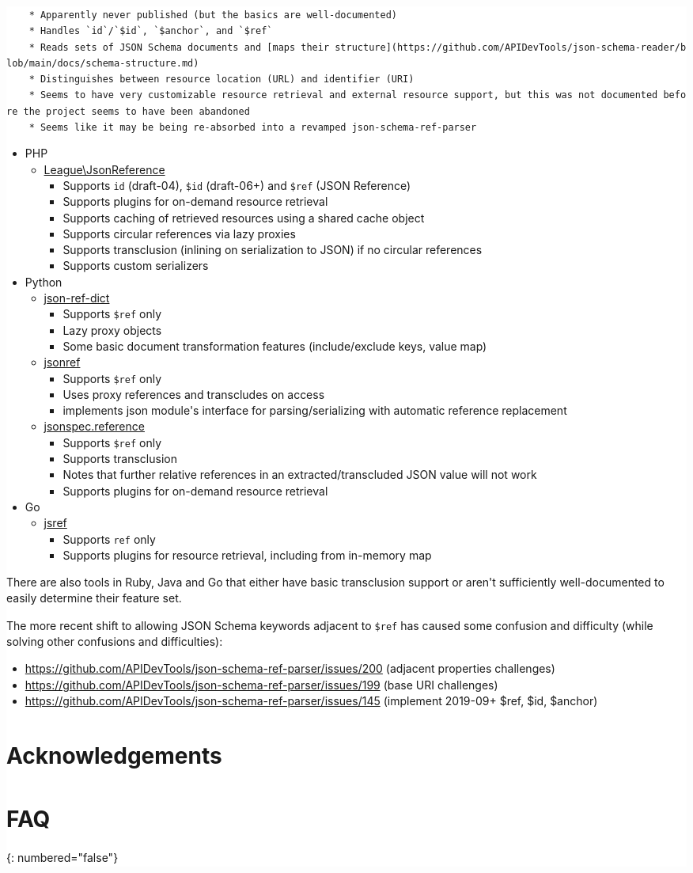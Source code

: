         * Apparently never published (but the basics are well-documented)
        * Handles `id`/`$id`, `$anchor`, and `$ref`
        * Reads sets of JSON Schema documents and [maps their structure](https://github.com/APIDevTools/json-schema-reader/blob/main/docs/schema-structure.md)
        * Distinguishes between resource location (URL) and identifier (URI)
        * Seems to have very customizable resource retrieval and external resource support, but this was not documented before the project seems to have been abandoned
        * Seems like it may be being re-absorbed into a revamped json-schema-ref-parser
* PHP
    * [League\JsonReference](https://json-reference.thephpleague.com/)
        * Supports `id` (draft-04), `$id` (draft-06+) and `$ref` (JSON Reference)
        * Supports plugins for on-demand resource retrieval
        * Supports caching of retrieved resources using a shared cache object
        * Supports circular references via lazy proxies
        * Supports transclusion (inlining on serialization to JSON) if no circular references
        * Supports custom serializers
* Python
    * [json-ref-dict](https://github.com/jacksmith15/json-ref-dict)
        * Supports `$ref` only
        * Lazy proxy objects
        * Some basic document transformation features (include/exclude keys, value map)
    * [jsonref](https://jsonref.readthedocs.io/en/latest/)
        * Supports `$ref` only
        * Uses proxy references and transcludes on access
        * implements json module's interface for parsing/serializing with automatic reference replacement
    * [jsonspec.reference](https://json-spec.readthedocs.io/reference.html)
        * Supports `$ref` only
        * Supports transclusion
        * Notes that further relative references in an extracted/transcluded JSON value will not work
        * Supports plugins for on-demand resource retrieval
* Go
    * [jsref](https://github.com/lestrrat-go/jsref)
        * Supports `ref` only
        * Supports plugins for resource retrieval, including from in-memory map

There are also tools in Ruby, Java and Go that either have basic transclusion support or aren't sufficiently well-documented to easily determine their feature set.


The more recent shift to allowing JSON Schema keywords adjacent to `$ref` has caused some confusion and difficulty (while solving other confusions and difficulties):

* https://github.com/APIDevTools/json-schema-ref-parser/issues/200 (adjacent properties challenges)
* https://github.com/APIDevTools/json-schema-ref-parser/issues/199 (base URI challenges)
* https://github.com/APIDevTools/json-schema-ref-parser/issues/145 (implement 2019-09+ $ref, $id, $anchor)

# Acknowledgements

# FAQ
{: numbered="false"}
